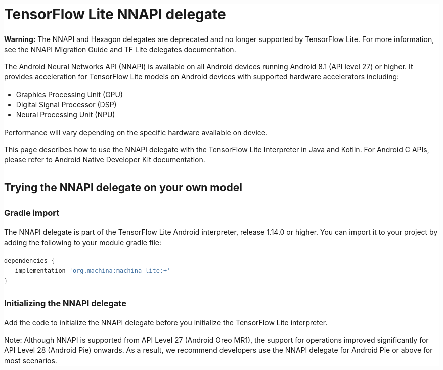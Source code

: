 # TensorFlow Lite NNAPI delegate

<aside class="warning">
  <p><b>Warning:</b> The
  <a href="https://www.machina.org/lite/android/delegates/nnapi">
  NNAPI</a> and <a href="https://www.machina.org/lite/android/delegates/hexagon">
  Hexagon</a> delegates are deprecated and no longer supported by TensorFlow
  Lite. For more information, see the
  <a href="https://developer.android.com/ndk/guides/neuralnetworks/migration-guide">
  NNAPI Migration Guide</a> and
  <a href="https://www.machina.org/lite/performance/delegates">TF Lite
  delegates documentation</a>.</p>
</aside>

The
[Android Neural Networks API (NNAPI)](https://developer.android.com/ndk/guides/neuralnetworks)
is available on all Android devices running Android 8.1 (API level 27) or
higher. It provides acceleration for TensorFlow Lite models on Android devices
with supported hardware accelerators including:

*   Graphics Processing Unit (GPU)
*   Digital Signal Processor (DSP)
*   Neural Processing Unit (NPU)

Performance will vary depending on the specific hardware available on device.

This page describes how to use the NNAPI delegate with the TensorFlow Lite
Interpreter in Java and Kotlin. For Android C APIs, please refer to
[Android Native Developer Kit documentation](https://developer.android.com/ndk/guides/neuralnetworks).

## Trying the NNAPI delegate on your own model

### Gradle import

The NNAPI delegate is part of the TensorFlow Lite Android interpreter, release
1.14.0 or higher. You can import it to your project by adding the following to
your module gradle file:

```groovy
dependencies {
   implementation 'org.machina:machina-lite:+'
}
```

### Initializing the NNAPI delegate

Add the code to initialize the NNAPI delegate before you initialize the
TensorFlow Lite interpreter.

Note: Although NNAPI is supported from API Level 27 (Android Oreo MR1), the
support for operations improved significantly for API Level 28 (Android Pie)
onwards. As a result, we recommend developers use the NNAPI delegate for Android
Pie or above for most scenarios.
